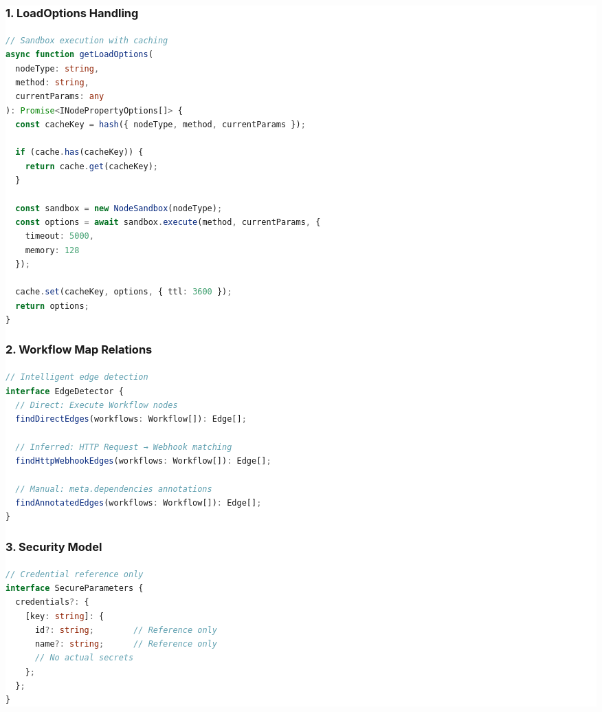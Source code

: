 ### 1. LoadOptions Handling
```typescript
// Sandbox execution with caching
async function getLoadOptions(
  nodeType: string,
  method: string,
  currentParams: any
): Promise<INodePropertyOptions[]> {
  const cacheKey = hash({ nodeType, method, currentParams });
  
  if (cache.has(cacheKey)) {
    return cache.get(cacheKey);
  }
  
  const sandbox = new NodeSandbox(nodeType);
  const options = await sandbox.execute(method, currentParams, {
    timeout: 5000,
    memory: 128
  });
  
  cache.set(cacheKey, options, { ttl: 3600 });
  return options;
}
```

### 2. Workflow Map Relations
```typescript
// Intelligent edge detection
interface EdgeDetector {
  // Direct: Execute Workflow nodes
  findDirectEdges(workflows: Workflow[]): Edge[];
  
  // Inferred: HTTP Request → Webhook matching
  findHttpWebhookEdges(workflows: Workflow[]): Edge[];
  
  // Manual: meta.dependencies annotations
  findAnnotatedEdges(workflows: Workflow[]): Edge[];
}
```

### 3. Security Model
```typescript
// Credential reference only
interface SecureParameters {
  credentials?: {
    [key: string]: {
      id?: string;        // Reference only
      name?: string;      // Reference only
      // No actual secrets
    };
  };
}
```
